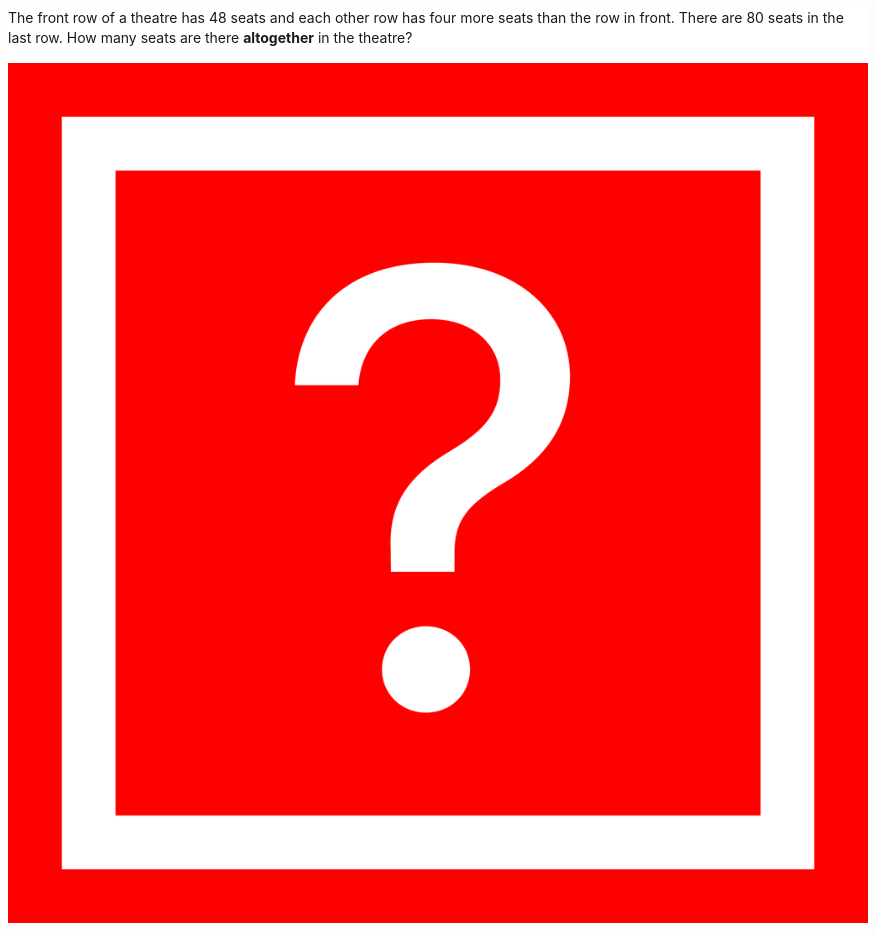 The front row of a theatre has 48 seats and each other row has four more seats than the row in front. There are 80 seats in the last row. How many seats are there **altogether** in the theatre?

![missing image](/papers/missing_image.svg) 

</div>
<div class='workings'>
<div class='working'>

